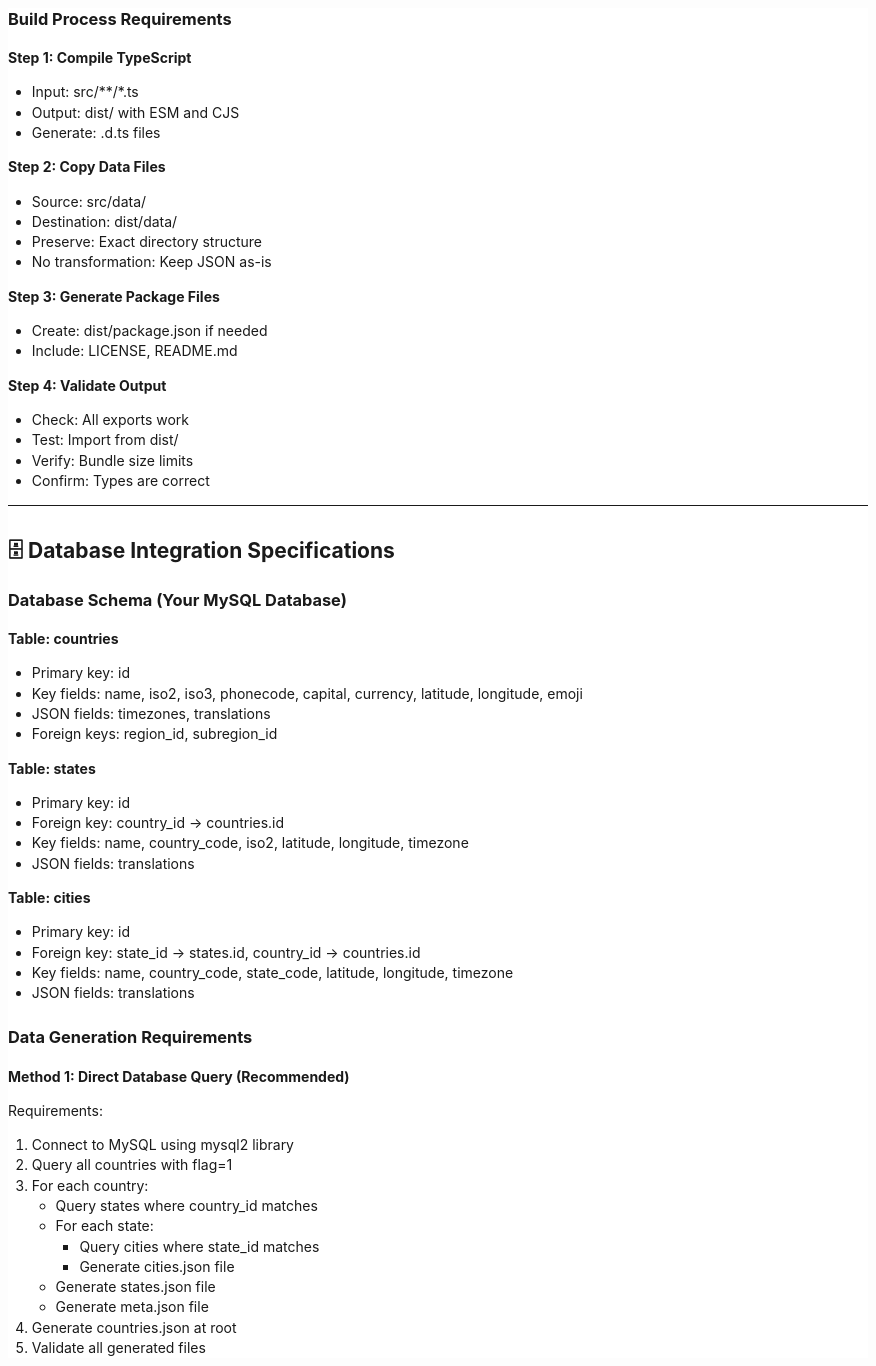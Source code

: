 ### Build Process Requirements

**Step 1: Compile TypeScript**
- Input: src/**/*.ts
- Output: dist/ with ESM and CJS
- Generate: .d.ts files

**Step 2: Copy Data Files**
- Source: src/data/
- Destination: dist/data/
- Preserve: Exact directory structure
- No transformation: Keep JSON as-is

**Step 3: Generate Package Files**
- Create: dist/package.json if needed
- Include: LICENSE, README.md

**Step 4: Validate Output**
- Check: All exports work
- Test: Import from dist/
- Verify: Bundle size limits
- Confirm: Types are correct

---

## 🗄️ Database Integration Specifications

### Database Schema (Your MySQL Database)

**Table: countries**
- Primary key: id
- Key fields: name, iso2, iso3, phonecode, capital, currency, latitude, longitude, emoji
- JSON fields: timezones, translations
- Foreign keys: region_id, subregion_id

**Table: states**
- Primary key: id
- Foreign key: country_id → countries.id
- Key fields: name, country_code, iso2, latitude, longitude, timezone
- JSON fields: translations

**Table: cities**
- Primary key: id
- Foreign key: state_id → states.id, country_id → countries.id
- Key fields: name, country_code, state_code, latitude, longitude, timezone
- JSON fields: translations

### Data Generation Requirements

**Method 1: Direct Database Query (Recommended)**

Requirements:
1. Connect to MySQL using mysql2 library
2. Query all countries with flag=1
3. For each country:
   - Query states where country_id matches
   - For each state:
     - Query cities where state_id matches
     - Generate cities.json file
   - Generate states.json file
   - Generate meta.json file
4. Generate countries.json at root
5. Validate all generated files

